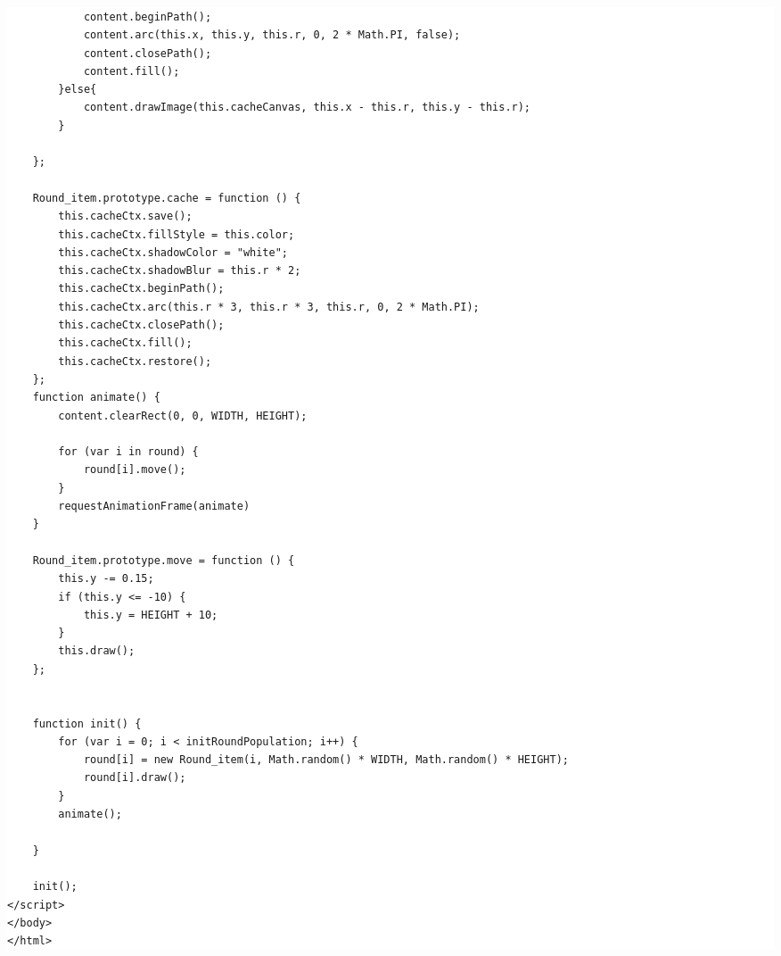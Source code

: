 ```
            content.beginPath();
            content.arc(this.x, this.y, this.r, 0, 2 * Math.PI, false);
            content.closePath();
            content.fill();
        }else{
            content.drawImage(this.cacheCanvas, this.x - this.r, this.y - this.r);
        }

    };

    Round_item.prototype.cache = function () {
        this.cacheCtx.save();
        this.cacheCtx.fillStyle = this.color;
        this.cacheCtx.shadowColor = "white";
        this.cacheCtx.shadowBlur = this.r * 2;
        this.cacheCtx.beginPath();
        this.cacheCtx.arc(this.r * 3, this.r * 3, this.r, 0, 2 * Math.PI);
        this.cacheCtx.closePath();
        this.cacheCtx.fill();
        this.cacheCtx.restore();
    };
    function animate() {
        content.clearRect(0, 0, WIDTH, HEIGHT);

        for (var i in round) {
            round[i].move();
        }
        requestAnimationFrame(animate)
    }

    Round_item.prototype.move = function () {
        this.y -= 0.15;
        if (this.y <= -10) {
            this.y = HEIGHT + 10;
        }
        this.draw();
    };


    function init() {
        for (var i = 0; i < initRoundPopulation; i++) {
            round[i] = new Round_item(i, Math.random() * WIDTH, Math.random() * HEIGHT);
            round[i].draw();
        }
        animate();

    }

    init();
</script>
</body>
</html>

```